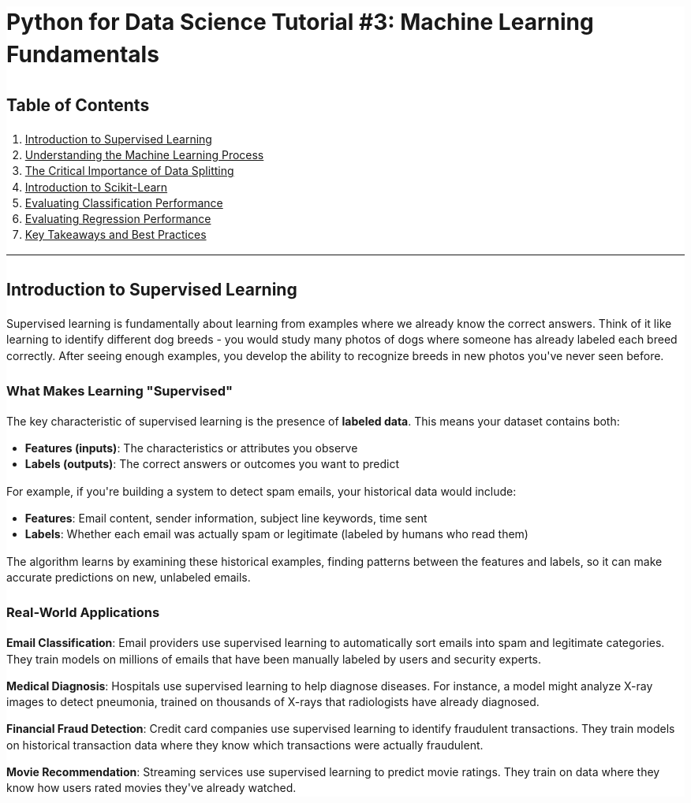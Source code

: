 # Python for Data Science Tutorial #3: Machine Learning Fundamentals

## Table of Contents
1. [Introduction to Supervised Learning](#introduction-to-supervised-learning)
2. [Understanding the Machine Learning Process](#understanding-the-machine-learning-process)
3. [The Critical Importance of Data Splitting](#the-critical-importance-of-data-splitting)
4. [Introduction to Scikit-Learn](#introduction-to-scikit-learn)
5. [Evaluating Classification Performance](#evaluating-classification-performance)
6. [Evaluating Regression Performance](#evaluating-regression-performance)
7. [Key Takeaways and Best Practices](#key-takeaways-and-best-practices)

---

## Introduction to Supervised Learning

Supervised learning is fundamentally about learning from examples where we already know the correct answers. Think of it like learning to identify different dog breeds - you would study many photos of dogs where someone has already labeled each breed correctly. After seeing enough examples, you develop the ability to recognize breeds in new photos you've never seen before.

### What Makes Learning "Supervised"

The key characteristic of supervised learning is the presence of **labeled data**. This means your dataset contains both:
- **Features (inputs)**: The characteristics or attributes you observe
- **Labels (outputs)**: The correct answers or outcomes you want to predict

For example, if you're building a system to detect spam emails, your historical data would include:
- **Features**: Email content, sender information, subject line keywords, time sent
- **Labels**: Whether each email was actually spam or legitimate (labeled by humans who read them)

The algorithm learns by examining these historical examples, finding patterns between the features and labels, so it can make accurate predictions on new, unlabeled emails.

### Real-World Applications

**Email Classification**: Email providers use supervised learning to automatically sort emails into spam and legitimate categories. They train models on millions of emails that have been manually labeled by users and security experts.

**Medical Diagnosis**: Hospitals use supervised learning to help diagnose diseases. For instance, a model might analyze X-ray images to detect pneumonia, trained on thousands of X-rays that radiologists have already diagnosed.

**Financial Fraud Detection**: Credit card companies use supervised learning to identify fraudulent transactions. They train models on historical transaction data where they know which transactions were actually fraudulent.

**Movie Recommendation**: Streaming services use supervised learning to predict movie ratings. They train on data where they know how users rated movies they've already watched.
